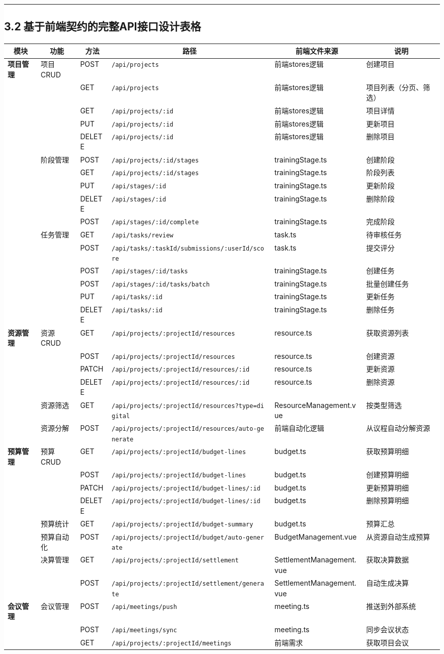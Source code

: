 
---

## 3.2 基于前端契约的完整API接口设计表格

| **模块** | **功能** | **方法** | **路径** | **前端文件来源** | **说明** |
|---------|---------|---------|---------|----------------|---------|
| **项目管理** | 项目CRUD | POST | `/api/projects` | 前端stores逻辑 | 创建项目 |
| | | GET | `/api/projects` | 前端stores逻辑 | 项目列表（分页、筛选） |
| | | GET | `/api/projects/:id` | 前端stores逻辑 | 项目详情 |
| | | PUT | `/api/projects/:id` | 前端stores逻辑 | 更新项目 |
| | | DELETE | `/api/projects/:id` | 前端stores逻辑 | 删除项目 |
| | 阶段管理 | POST | `/api/projects/:id/stages` | trainingStage.ts | 创建阶段 |
| | | GET | `/api/projects/:id/stages` | trainingStage.ts | 阶段列表 |
| | | PUT | `/api/stages/:id` | trainingStage.ts | 更新阶段 |
| | | DELETE | `/api/stages/:id` | trainingStage.ts | 删除阶段 |
| | | POST | `/api/stages/:id/complete` | trainingStage.ts | 完成阶段 |
| | 任务管理 | GET | `/api/tasks/review` | task.ts | 待审核任务 |
| | | POST | `/api/tasks/:taskId/submissions/:userId/score` | task.ts | 提交评分 |
| | | POST | `/api/stages/:id/tasks` | trainingStage.ts | 创建任务 |
| | | POST | `/api/stages/:id/tasks/batch` | trainingStage.ts | 批量创建任务 |
| | | PUT | `/api/tasks/:id` | trainingStage.ts | 更新任务 |
| | | DELETE | `/api/tasks/:id` | trainingStage.ts | 删除任务 |
| **资源管理** | 资源CRUD | GET | `/api/projects/:projectId/resources` | resource.ts | 获取资源列表 |
| | | POST | `/api/projects/:projectId/resources` | resource.ts | 创建资源 |
| | | PATCH | `/api/projects/:projectId/resources/:id` | resource.ts | 更新资源 |
| | | DELETE | `/api/projects/:projectId/resources/:id` | resource.ts | 删除资源 |
| | 资源筛选 | GET | `/api/projects/:projectId/resources?type=digital` | ResourceManagement.vue | 按类型筛选 |
| | 资源分解 | POST | `/api/projects/:projectId/resources/auto-generate` | 前端自动化逻辑 | 从议程自动分解资源 |
| **预算管理** | 预算CRUD | GET | `/api/projects/:projectId/budget-lines` | budget.ts | 获取预算明细 |
| | | POST | `/api/projects/:projectId/budget-lines` | budget.ts | 创建预算明细 |
| | | PATCH | `/api/projects/:projectId/budget-lines/:id` | budget.ts | 更新预算明细 |
| | | DELETE | `/api/projects/:projectId/budget-lines/:id` | budget.ts | 删除预算明细 |
| | 预算统计 | GET | `/api/projects/:projectId/budget-summary` | budget.ts | 预算汇总 |
| | 预算自动化 | POST | `/api/projects/:projectId/budget/auto-generate` | BudgetManagement.vue | 从资源自动生成预算 |
| | 决算管理 | GET | `/api/projects/:projectId/settlement` | SettlementManagement.vue | 获取决算数据 |
| | | POST | `/api/projects/:projectId/settlement/generate` | SettlementManagement.vue | 自动生成决算 |
| **会议管理** | 会议管理 | POST | `/api/meetings/push` | meeting.ts | 推送到外部系统 |
| | | POST | `/api/meetings/sync` | meeting.ts | 同步会议状态 |
| | | GET | `/api/projects/:projectId/meetings` | 前端需求 | 获取项目会议 |